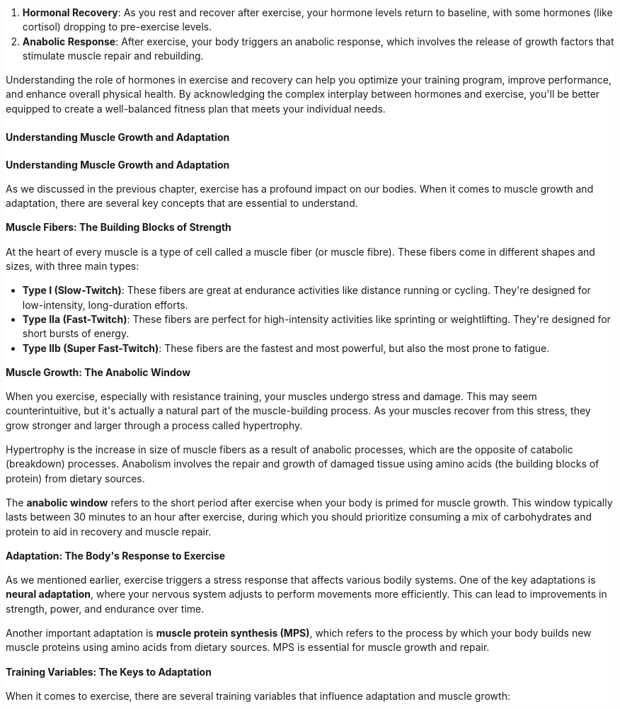 1. **Hormonal Recovery**: As you rest and recover after exercise, your hormone levels return to baseline, with some hormones (like cortisol) dropping to pre-exercise levels.
2. **Anabolic Response**: After exercise, your body triggers an anabolic response, which involves the release of growth factors that stimulate muscle repair and rebuilding.

Understanding the role of hormones in exercise and recovery can help you optimize your training program, improve performance, and enhance overall physical health. By acknowledging the complex interplay between hormones and exercise, you'll be better equipped to create a well-balanced fitness plan that meets your individual needs.

#### Understanding Muscle Growth and Adaptation
**Understanding Muscle Growth and Adaptation**

As we discussed in the previous chapter, exercise has a profound impact on our bodies. When it comes to muscle growth and adaptation, there are several key concepts that are essential to understand.

**Muscle Fibers: The Building Blocks of Strength**

At the heart of every muscle is a type of cell called a muscle fiber (or muscle fibre). These fibers come in different shapes and sizes, with three main types:

*   **Type I (Slow-Twitch)**: These fibers are great at endurance activities like distance running or cycling. They're designed for low-intensity, long-duration efforts.
*   **Type IIa (Fast-Twitch)**: These fibers are perfect for high-intensity activities like sprinting or weightlifting. They're designed for short bursts of energy.
*   **Type IIb (Super Fast-Twitch)**: These fibers are the fastest and most powerful, but also the most prone to fatigue.

**Muscle Growth: The Anabolic Window**

When you exercise, especially with resistance training, your muscles undergo stress and damage. This may seem counterintuitive, but it's actually a natural part of the muscle-building process. As your muscles recover from this stress, they grow stronger and larger through a process called hypertrophy.

Hypertrophy is the increase in size of muscle fibers as a result of anabolic processes, which are the opposite of catabolic (breakdown) processes. Anabolism involves the repair and growth of damaged tissue using amino acids (the building blocks of protein) from dietary sources.

The **anabolic window** refers to the short period after exercise when your body is primed for muscle growth. This window typically lasts between 30 minutes to an hour after exercise, during which you should prioritize consuming a mix of carbohydrates and protein to aid in recovery and muscle repair.

**Adaptation: The Body's Response to Exercise**

As we mentioned earlier, exercise triggers a stress response that affects various bodily systems. One of the key adaptations is **neural adaptation**, where your nervous system adjusts to perform movements more efficiently. This can lead to improvements in strength, power, and endurance over time.

Another important adaptation is **muscle protein synthesis (MPS)**, which refers to the process by which your body builds new muscle proteins using amino acids from dietary sources. MPS is essential for muscle growth and repair.

**Training Variables: The Keys to Adaptation**

When it comes to exercise, there are several training variables that influence adaptation and muscle growth:
